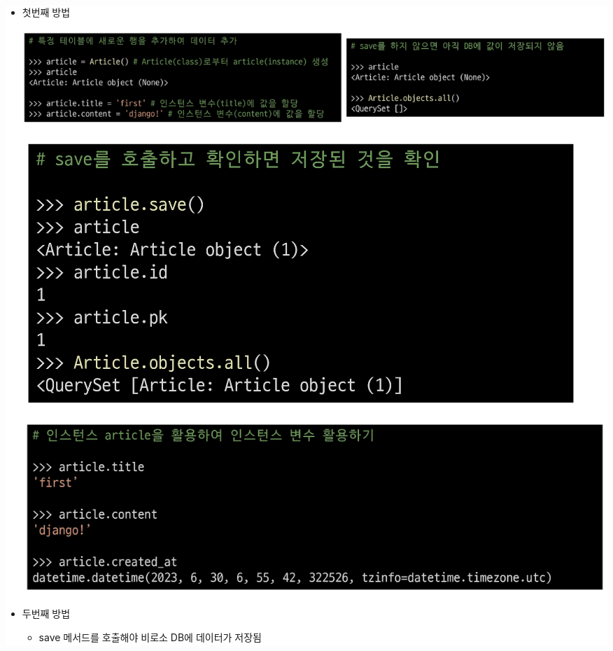   - 첫번째 방법

    ![alt text](./images/image_07.png)

    ![alt text](./images/image_08.png)

    ![alt text](./images/image_09.png)

  
  - 두번째 방법

    - save 메서드를 호출해야 비로소 DB에 데이터가 저장됨
